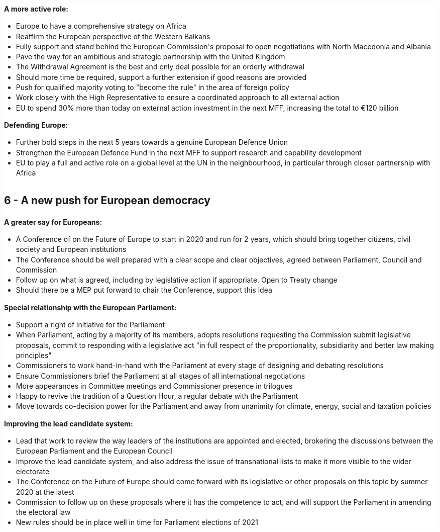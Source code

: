 **A more active role:**

* Europe to have a comprehensive strategy on Africa 
* Reaffirm the European perspective of the Western Balkans
* Fully support and stand behind the European Commission's proposal to open negotiations with North Macedonia and Albania 
* Pave the way for an ambitious and strategic partnership with the United Kingdom
* The Withdrawal Agreement is the best and only deal possible for an orderly withdrawal 
* Should more time be required, support a further extension if good reasons are provided
* Push for qualified majority voting to "become the rule" in the area of foreign policy
* Work closely with the High Representative to ensure a coordinated approach to all external action
* EU to spend 30% more than today on external action investment in the next MFF, increasing the total to €120 billion

**Defending Europe:**

* Further bold steps in the next 5 years towards a genuine European Defence Union
* Strengthen the European Defence Fund in the next MFF to support research and capability development
* EU to play a full and active role on a global level at the UN in the neighbourhood, in particular through closer partnership with Africa 

## 6 - A new push for European democracy

**A greater say for Europeans:**

* A Conference of on the Future of Europe to start in 2020 and run for 2 years, which should bring together citizens, civil society and European institutions
* The Conference should be well prepared with a clear scope and clear objectives, agreed between Parliament, Council and Commission
* Follow up on what is agreed, including by legislative action if appropriate. Open to Treaty change
* Should there be a MEP put forward to chair the Conference, support this idea

**Special relationship with the European Parliament:**

* Support a right of initiative for the Parliament
* When Parliament, acting by a majority of its members, adopts resolutions requesting the Commission submit legislative proposals, commit to responding with a legislative act "in full respect of the proportionality, subsidiarity and better law making principles" 
* Commissioners to work hand-in-hand with the Parliament at every stage of designing and debating resolutions
* Ensure Commissioners brief the Parliament at all stages of all international negotiations
* More appearances in Committee meetings and Commissioner presence in trilogues
* Happy to revive the tradition of a Question Hour, a regular debate with the Parliament
* Move towards co-decision power for the Parliament and away from unanimity for climate, energy, social and taxation policies 

**Improving the lead candidate system:**

* Lead that work to review the way leaders of the institutions are appointed and elected, brokering the discussions between the European Parliament and the European Council
* Improve the lead candidate system, and also address the issue of transnational lists to make it more visible to the wider electorate
* The Conference on the Future of Europe should come forward with its legislative or other proposals on this topic by summer 2020 at the latest
* Commission to follow up on these proposals where it has the competence to act, and will support the Parliament in amending the electoral law
* New rules should be in place well in time for Parliament elections of 2021
